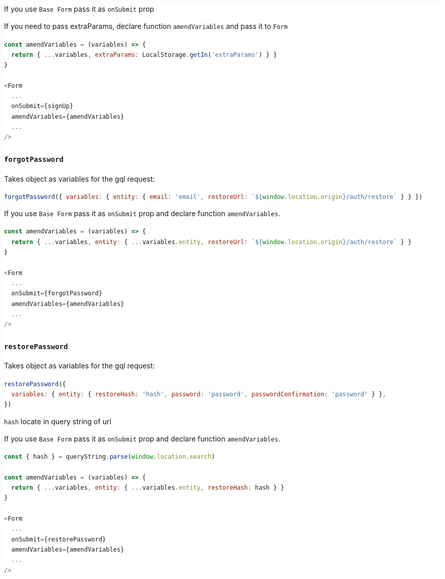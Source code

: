 If you use `Base Form` pass it as `onSubmit` prop

If you need to pass extraParams, declare function `amendVariables` and pass it to `Form`

```javascript
const amendVariables = (variables) => {
  return { ...variables, extraParams: LocalStorage.getIn('extraParams') } }
}

<Form
  ...
  onSubmit={signUp}
  amendVariables={amendVariables}
  ...
/>
```

### `forgotPassword`

Takes object as variables for the gql request:

```javascript
forgotPassword({ variables: { entity: { email: 'email', restoreUrl: `${window.location.origin}/auth/restore` } } })
```

If you use `Base Form` pass it as `onSubmit` prop and declare function `amendVariables`.

```javascript
const amendVariables = (variables) => {
  return { ...variables, entity: { ...variables.entity, restoreUrl: `${window.location.origin}/auth/restore` } }
}

<Form
  ...
  onSubmit={forgotPassword}
  amendVariables={amendVariables}
  ...
/>
```

### `restorePassword`

Takes object as variables for the gql request:

```javascript
restorePassword({
  variables: { entity: { restoreHash: 'hash', password: 'password', passwordConfirmation: 'password' } },
})
```
`hash` locate in query string of url

If you use `Base Form` pass it as `onSubmit` prop and declare function `amendVariables`.

```javascript
const { hash } = queryString.parse(window.location.search)

const amendVariables = (variables) => {
  return { ...variables, entity: { ...variables.entity, restoreHash: hash } }
}

<Form
  ...
  onSubmit={restorePassword}
  amendVariables={amendVariables}
  ...
/>
```